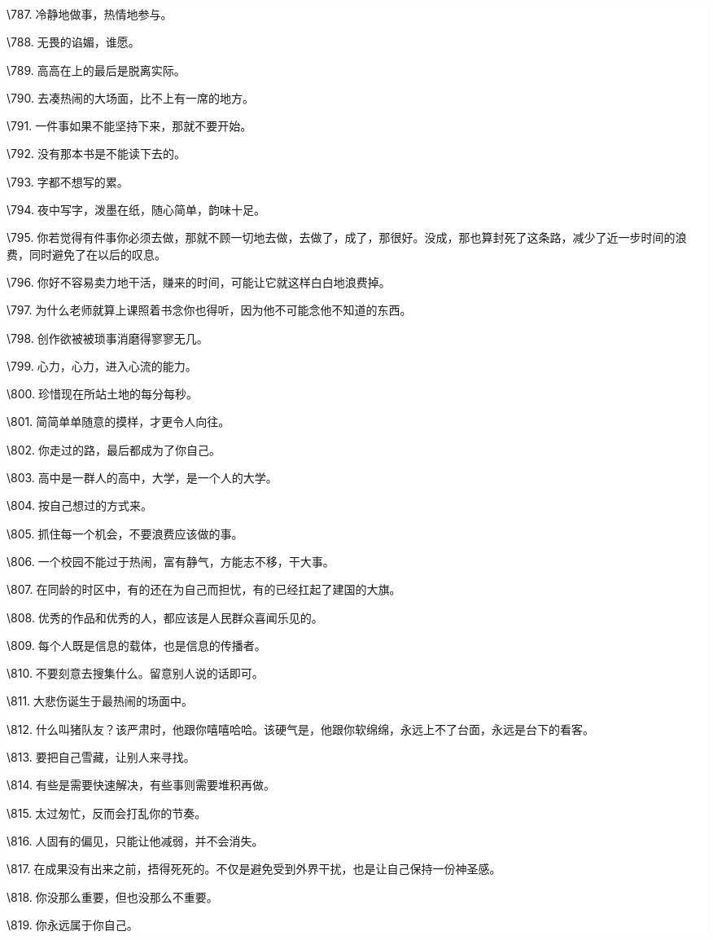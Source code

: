 \787.  冷静地做事，热情地参与。

\788.  无畏的谄媚，谁愿。

\789.  高高在上的最后是脱离实际。

\790.  去凑热闹的大场面，比不上有一席的地方。

\791.  一件事如果不能坚持下来，那就不要开始。

\792.  没有那本书是不能读下去的。

\793.  字都不想写的累。

\794.  夜中写字，泼墨在纸，随心简单，韵味十足。

\795.  你若觉得有件事你必须去做，那就不顾一切地去做，去做了，成了，那很好。没成，那也算封死了这条路，减少了近一步时间的浪费，同时避免了在以后的叹息。

\796.  你好不容易卖力地干活，赚来的时间，可能让它就这样白白地浪费掉。

\797.  为什么老师就算上课照着书念你也得听，因为他不可能念他不知道的东西。

\798.  创作欲被被琐事消磨得寥寥无几。

\799.  心力，心力，进入心流的能力。

\800.  珍惜现在所站土地的每分每秒。

\801.  简简单单随意的摸样，才更令人向往。

\802.  你走过的路，最后都成为了你自己。

\803.  高中是一群人的高中，大学，是一个人的大学。

\804.  按自己想过的方式来。

\805.  抓住每一个机会，不要浪费应该做的事。

\806.  一个校园不能过于热闹，富有静气，方能志不移，干大事。

\807.  在同龄的时区中，有的还在为自己而担忧，有的已经扛起了建国的大旗。

\808.  优秀的作品和优秀的人，都应该是人民群众喜闻乐见的。

\809.  每个人既是信息的载体，也是信息的传播者。

\810.  不要刻意去搜集什么。留意别人说的话即可。

\811.  大悲伤诞生于最热闹的场面中。

\812.  什么叫猪队友？该严肃时，他跟你嘻嘻哈哈。该硬气是，他跟你软绵绵，永远上不了台面，永远是台下的看客。

\813.  要把自己雪藏，让别人来寻找。

\814.  有些是需要快速解决，有些事则需要堆积再做。

\815.  太过匆忙，反而会打乱你的节奏。

\816.  人固有的偏见，只能让他减弱，并不会消失。

\817.  在成果没有出来之前，捂得死死的。不仅是避免受到外界干扰，也是让自己保持一份神圣感。

\818.  你没那么重要，但也没那么不重要。

\819.  你永远属于你自己。
